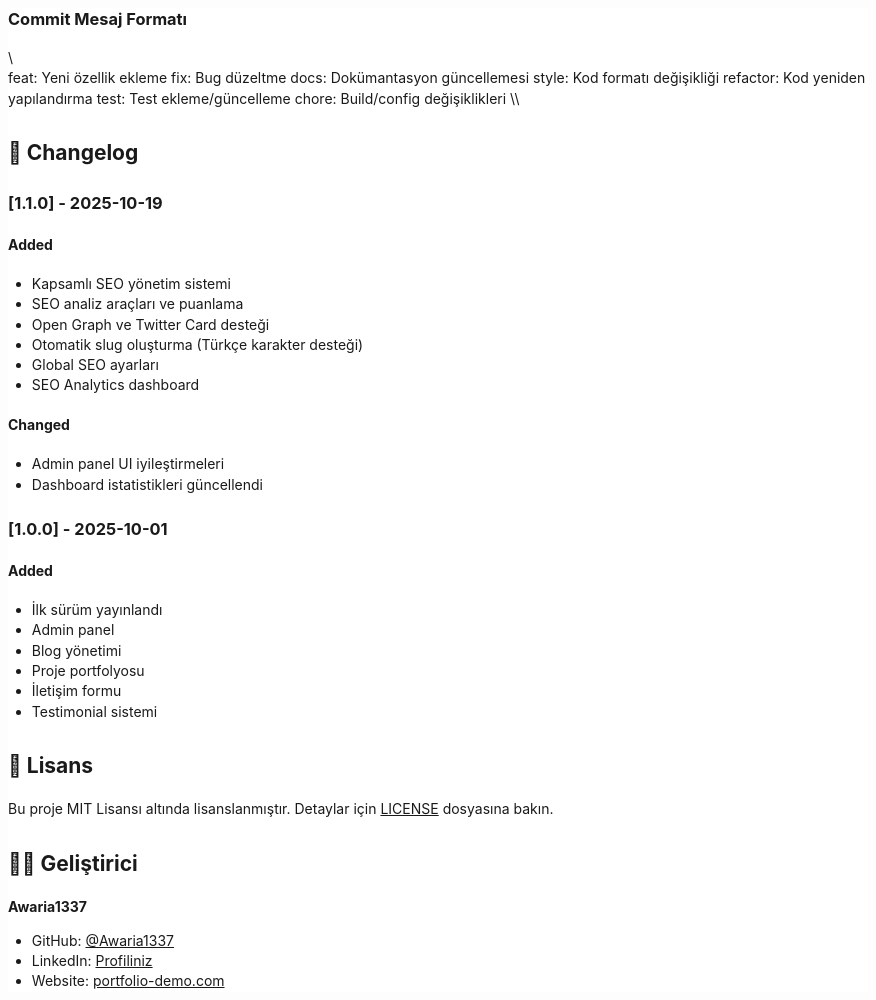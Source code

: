 ### Commit Mesaj Formatı

\\\
feat: Yeni özellik ekleme
fix: Bug düzeltme
docs: Dokümantasyon güncellemesi
style: Kod formatı değişikliği
refactor: Kod yeniden yapılandırma
test: Test ekleme/güncelleme
chore: Build/config değişiklikleri
\\\

## 📝 Changelog

### [1.1.0] - 2025-10-19

#### Added
- Kapsamlı SEO yönetim sistemi
- SEO analiz araçları ve puanlama
- Open Graph ve Twitter Card desteği
- Otomatik slug oluşturma (Türkçe karakter desteği)
- Global SEO ayarları
- SEO Analytics dashboard

#### Changed
- Admin panel UI iyileştirmeleri
- Dashboard istatistikleri güncellendi

### [1.0.0] - 2025-10-01

#### Added
- İlk sürüm yayınlandı
- Admin panel
- Blog yönetimi
- Proje portfolyosu
- İletişim formu
- Testimonial sistemi

## 📄 Lisans

Bu proje MIT Lisansı altında lisanslanmıştır. Detaylar için [LICENSE](LICENSE) dosyasına bakın.

## 👨‍💻 Geliştirici

**Awaria1337**

- GitHub: [@Awaria1337](https://github.com/Awaria1337)
- LinkedIn: [Profiliniz](https://linkedin.com/in/yourprofile)
- Website: [portfolio-demo.com](https://portfolio-demo.com)
